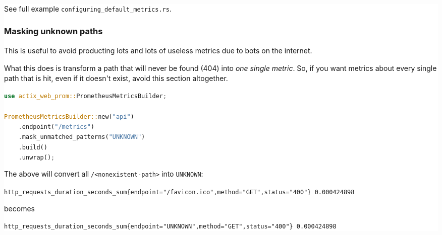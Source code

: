 See full example `configuring_default_metrics.rs`.

### Masking unknown paths

This is useful to avoid producting lots and lots of useless metrics due to bots on the internet.

What this does is transform a path that will never be found (404) into *one single
metric*. So, if you want metrics about every single path that is hit, even if it doesn't
exist, avoid this section altogether.

```rust
use actix_web_prom::PrometheusMetricsBuilder;

PrometheusMetricsBuilder::new("api")
    .endpoint("/metrics")
    .mask_unmatched_patterns("UNKNOWN")
    .build()
    .unwrap();
```

The above will convert all `/<nonexistent-path>` into `UNKNOWN`:

```
http_requests_duration_seconds_sum{endpoint="/favicon.ico",method="GET",status="400"} 0.000424898
```

becomes

```
http_requests_duration_seconds_sum{endpoint="UNKNOWN",method="GET",status="400"} 0.000424898
```
